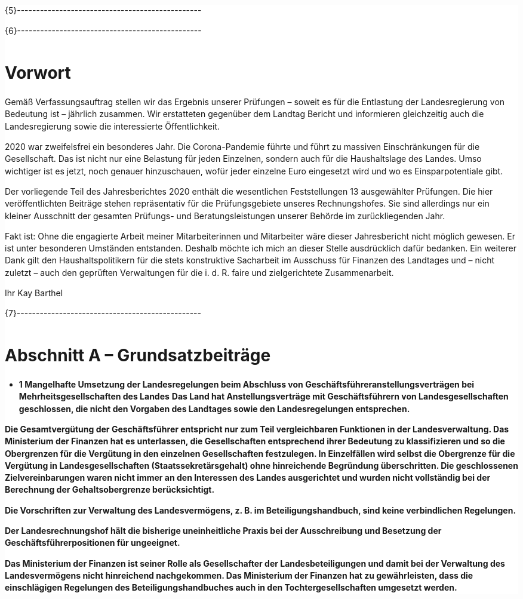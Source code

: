 {5}------------------------------------------------

{6}------------------------------------------------

# <span id="page-6-0"></span>**Vorwort**

Gemäß Verfassungsauftrag stellen wir das Ergebnis unserer Prüfungen – soweit es für die Entlastung der Landesregierung von Bedeutung ist – jährlich zusammen. Wir erstatteten gegenüber dem Landtag Bericht und informieren gleichzeitig auch die Landesregierung sowie die interessierte Öffentlichkeit.

2020 war zweifelsfrei ein besonderes Jahr. Die Corona-Pandemie führte und führt zu massiven Einschränkungen für die Gesellschaft. Das ist nicht nur eine Belastung für jeden Einzelnen, sondern auch für die Haushaltslage des Landes. Umso wichtiger ist es jetzt, noch genauer hinzuschauen, wofür jeder einzelne Euro eingesetzt wird und wo es Einsparpotentiale gibt.

Der vorliegende Teil des Jahresberichtes 2020 enthält die wesentlichen Feststellungen 13 ausgewählter Prüfungen. Die hier veröffentlichten Beiträge stehen repräsentativ für die Prüfungsgebiete unseres Rechnungshofes. Sie sind allerdings nur ein kleiner Ausschnitt der gesamten Prüfungs- und Beratungsleistungen unserer Behörde im zurückliegenden Jahr.

Fakt ist: Ohne die engagierte Arbeit meiner Mitarbeiterinnen und Mitarbeiter wäre dieser Jahresbericht nicht möglich gewesen. Er ist unter besonderen Umständen entstanden. Deshalb möchte ich mich an dieser Stelle ausdrücklich dafür bedanken. Ein weiterer Dank gilt den Haushaltspolitikern für die stets konstruktive Sacharbeit im Ausschuss für Finanzen des Landtages und – nicht zuletzt – auch den geprüften Verwaltungen für die i. d. R. faire und zielgerichtete Zusammenarbeit.

Ihr Kay Barthel

{7}------------------------------------------------

# <span id="page-7-0"></span>**Abschnitt A – Grundsatzbeiträge**

- <span id="page-7-1"></span>**1 Mangelhafte Umsetzung der Landesregelungen beim Abschluss von Geschäftsführeranstellungsverträgen bei Mehrheitsgesellschaften des Landes**
**Das Land hat Anstellungsverträge mit Geschäftsführern von Landesgesellschaften geschlossen, die nicht den Vorgaben des Landtages sowie den Landesregelungen entsprechen.** 

**Die Gesamtvergütung der Geschäftsführer entspricht nur zum Teil vergleichbaren Funktionen in der Landesverwaltung. Das Ministerium der Finanzen hat es unterlassen, die Gesellschaften entsprechend ihrer Bedeutung zu klassifizieren und so die Obergrenzen für die Vergütung in den einzelnen Gesellschaften festzulegen. In Einzelfällen wird selbst die Obergrenze für die Vergütung in Landesgesellschaften (Staatssekretärsgehalt) ohne hinreichende Begründung überschritten. Die geschlossenen Zielvereinbarungen waren nicht immer an den Interessen des Landes ausgerichtet und wurden nicht vollständig bei der Berechnung der Gehaltsobergrenze berücksichtigt.**

**Die Vorschriften zur Verwaltung des Landesvermögens, z. B. im Beteiligungshandbuch, sind keine verbindlichen Regelungen.**

**Der Landesrechnungshof hält die bisherige uneinheitliche Praxis bei der Ausschreibung und Besetzung der Geschäftsführerpositionen für ungeeignet.** 

**Das Ministerium der Finanzen ist seiner Rolle als Gesellschafter der Landesbeteiligungen und damit bei der Verwaltung des Landesvermögens nicht hinreichend nachgekommen. Das Ministerium der Finanzen hat zu gewährleisten, dass die einschlägigen Regelungen des Beteiligungshandbuches auch in den Tochtergesellschaften umgesetzt werden.**
